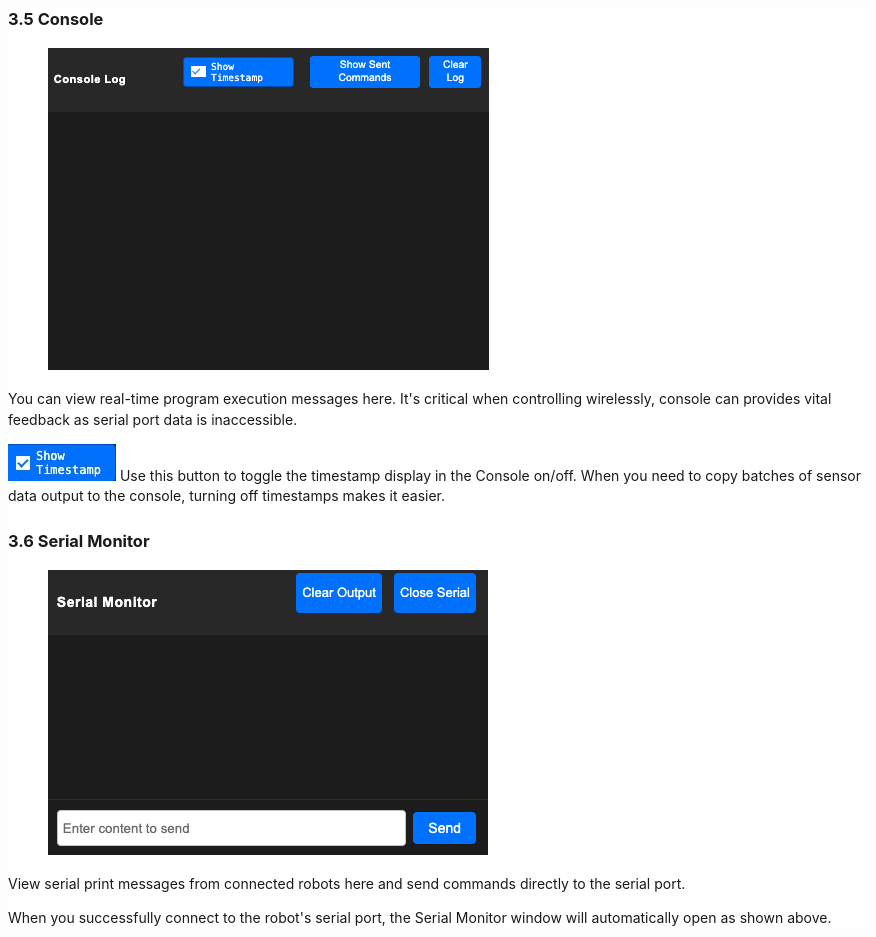 ### **3.5 Console**

<figure><img src="../.gitbook/assets/image (23).png" alt=""><figcaption></figcaption></figure>

You can view real-time program execution messages here. It's critical when controlling wirelessly, console can provides vital feedback as serial port data is inaccessible.

![](<../.gitbook/assets/image (24).png>) Use this button to toggle the timestamp display in the Console on/off. When you need to copy batches of sensor data output to the console, turning off timestamps makes it easier.

### **3.6 Serial Monitor**

<figure><img src="../.gitbook/assets/image (25).png" alt=""><figcaption></figcaption></figure>

View serial print messages from connected robots here and send commands directly to the serial port.

When you successfully connect to the robot's serial port, the Serial Monitor window will automatically open as shown above.
